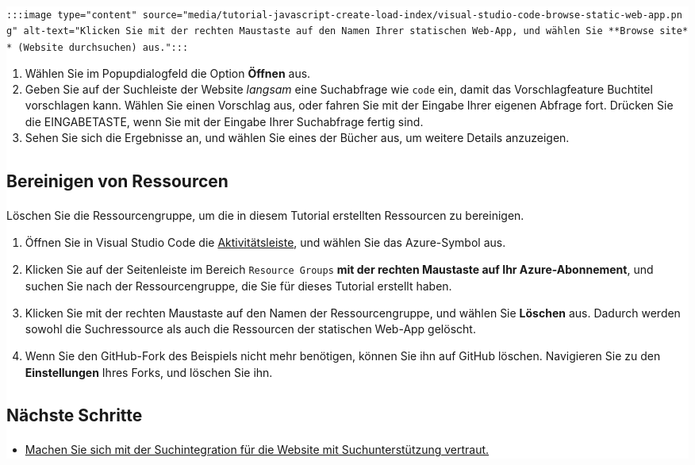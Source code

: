     :::image type="content" source="media/tutorial-javascript-create-load-index/visual-studio-code-browse-static-web-app.png" alt-text="Klicken Sie mit der rechten Maustaste auf den Namen Ihrer statischen Web-App, und wählen Sie **Browse site** (Website durchsuchen) aus.":::    

1. Wählen Sie im Popupdialogfeld die Option **Öffnen** aus.
1. Geben Sie auf der Suchleiste der Website _langsam_ eine Suchabfrage wie `code` ein, damit das Vorschlagfeature Buchtitel vorschlagen kann. Wählen Sie einen Vorschlag aus, oder fahren Sie mit der Eingabe Ihrer eigenen Abfrage fort. Drücken Sie die EINGABETASTE, wenn Sie mit der Eingabe Ihrer Suchabfrage fertig sind. 
1. Sehen Sie sich die Ergebnisse an, und wählen Sie eines der Bücher aus, um weitere Details anzuzeigen. 

## <a name="clean-up-resources"></a>Bereinigen von Ressourcen

Löschen Sie die Ressourcengruppe, um die in diesem Tutorial erstellten Ressourcen zu bereinigen.

1. Öffnen Sie in Visual Studio Code die [Aktivitätsleiste](https://code.visualstudio.com/docs/getstarted/userinterface), und wählen Sie das Azure-Symbol aus. 

1. Klicken Sie auf der Seitenleiste im Bereich `Resource Groups` **mit der rechten Maustaste auf Ihr Azure-Abonnement**, und suchen Sie nach der Ressourcengruppe, die Sie für dieses Tutorial erstellt haben.
1. Klicken Sie mit der rechten Maustaste auf den Namen der Ressourcengruppe, und wählen Sie **Löschen** aus.
    Dadurch werden sowohl die Suchressource als auch die Ressourcen der statischen Web-App gelöscht.
1. Wenn Sie den GitHub-Fork des Beispiels nicht mehr benötigen, können Sie ihn auf GitHub löschen. Navigieren Sie zu den **Einstellungen** Ihres Forks, und löschen Sie ihn. 


## <a name="next-steps"></a>Nächste Schritte

* [Machen Sie sich mit der Suchintegration für die Website mit Suchunterstützung vertraut.](tutorial-csharp-search-query-integration.md)
